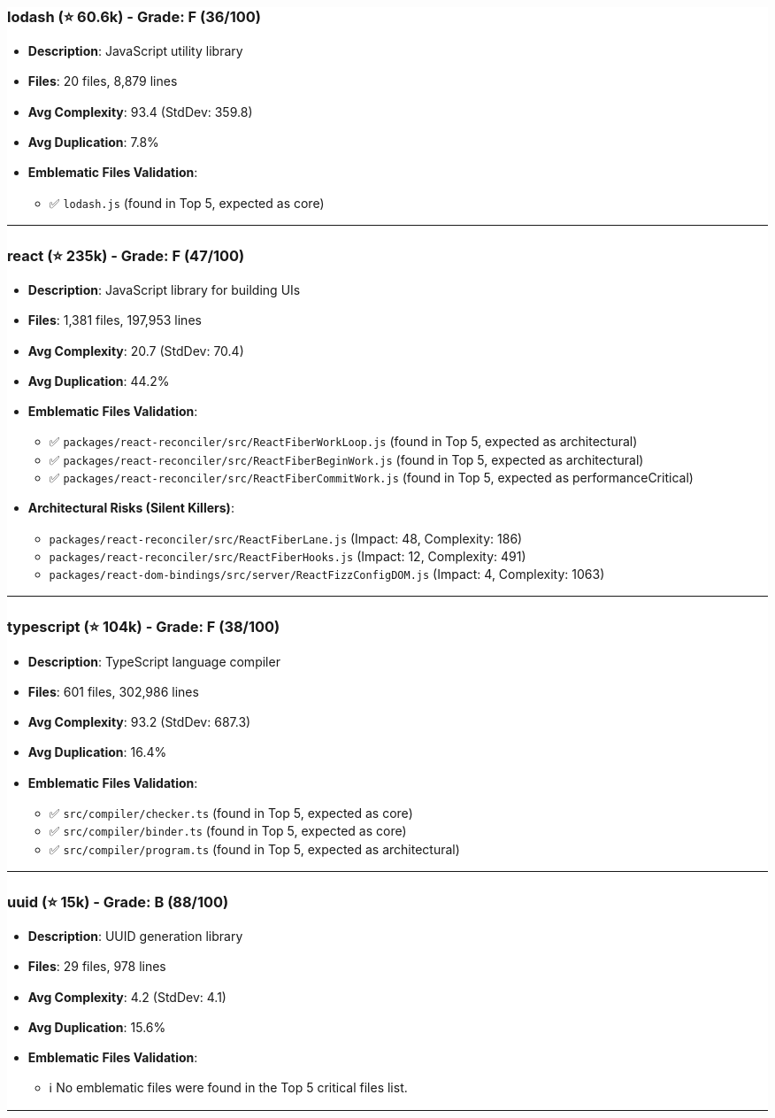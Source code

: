 ### lodash (⭐ 60.6k) - Grade: F (36/100)

- **Description**: JavaScript utility library
- **Files**: 20 files, 8,879 lines
- **Avg Complexity**: 93.4 (StdDev: 359.8)
- **Avg Duplication**: 7.8%

- **Emblematic Files Validation**:
  - ✅ `lodash.js` (found in Top 5, expected as core)

---
### react (⭐ 235k) - Grade: F (47/100)

- **Description**: JavaScript library for building UIs
- **Files**: 1,381 files, 197,953 lines
- **Avg Complexity**: 20.7 (StdDev: 70.4)
- **Avg Duplication**: 44.2%

- **Emblematic Files Validation**:
  - ✅ `packages/react-reconciler/src/ReactFiberWorkLoop.js` (found in Top 5, expected as architectural)
  - ✅ `packages/react-reconciler/src/ReactFiberBeginWork.js` (found in Top 5, expected as architectural)
  - ✅ `packages/react-reconciler/src/ReactFiberCommitWork.js` (found in Top 5, expected as performanceCritical)
- **Architectural Risks (Silent Killers)**:
  - `packages/react-reconciler/src/ReactFiberLane.js` (Impact: 48, Complexity: 186)
  - `packages/react-reconciler/src/ReactFiberHooks.js` (Impact: 12, Complexity: 491)
  - `packages/react-dom-bindings/src/server/ReactFizzConfigDOM.js` (Impact: 4, Complexity: 1063)

---
### typescript (⭐ 104k) - Grade: F (38/100)

- **Description**: TypeScript language compiler
- **Files**: 601 files, 302,986 lines
- **Avg Complexity**: 93.2 (StdDev: 687.3)
- **Avg Duplication**: 16.4%

- **Emblematic Files Validation**:
  - ✅ `src/compiler/checker.ts` (found in Top 5, expected as core)
  - ✅ `src/compiler/binder.ts` (found in Top 5, expected as core)
  - ✅ `src/compiler/program.ts` (found in Top 5, expected as architectural)

---
### uuid (⭐ 15k) - Grade: B (88/100)

- **Description**: UUID generation library
- **Files**: 29 files, 978 lines
- **Avg Complexity**: 4.2 (StdDev: 4.1)
- **Avg Duplication**: 15.6%

- **Emblematic Files Validation**:
  - ℹ️ No emblematic files were found in the Top 5 critical files list.

---